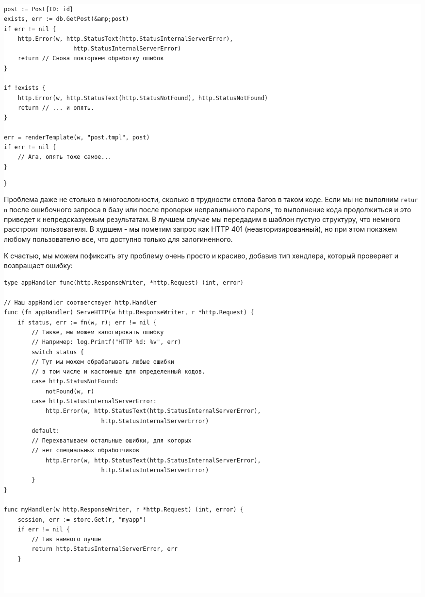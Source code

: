     post := Post{ID: id}
    exists, err := db.GetPost(&amp;post)
    if err != nil {
        http.Error(w, http.StatusText(http.StatusInternalServerError), 
                        http.StatusInternalServerError)
        return // Снова повторяем обработку ошибок
    }

    if !exists {
        http.Error(w, http.StatusText(http.StatusNotFound), http.StatusNotFound)
        return // ... и опять.
    }

    err = renderTemplate(w, "post.tmpl", post)
    if err != nil {
        // Ага, опять тоже самое...
    }
}
</code></pre>

<p>Проблема даже не столько в многословности, сколько в трудности отлова багов в таком коде. Если мы не выполним <code>return</code> после ошибочного запроса в базу или после проверки неправильного пароля, то выполнение кода продолжиться и это приведет к непредсказуемым результатам. В лучшем случае мы передадим в шаблон пустую структуру, что немного расстроит пользователя. В худшем - мы пометим запрос как HTTP 401 (неавторизированный), но при этом покажем любому пользователю все, что доступно только для залогиненного.</p>

<p>К счастью, мы можем пофиксить эту проблему очень просто и красиво, добавив тип хендлера, который проверяет и возвращает ошибку:</p>

<pre><code class="go">type appHandler func(http.ResponseWriter, *http.Request) (int, error)

// Наш appHandler соответствует http.Handler 
func (fn appHandler) ServeHTTP(w http.ResponseWriter, r *http.Request) {
    if status, err := fn(w, r); err != nil {
        // Также, мы можем залогировать ошибку
        // Например: log.Printf("HTTP %d: %v", err)
        switch status {
        // Тут мы можем обрабатывать любые ошибки
        // в том числе и кастомные для определенный кодов.
        case http.StatusNotFound:
            notFound(w, r)
        case http.StatusInternalServerError:
            http.Error(w, http.StatusText(http.StatusInternalServerError), 
                            http.StatusInternalServerError)
        default:
        // Перехватываем остальные ошибки, для которых 
        // нет специальных обработчиков
            http.Error(w, http.StatusText(http.StatusInternalServerError), 
                            http.StatusInternalServerError)
        }
}

func myHandler(w http.ResponseWriter, r *http.Request) (int, error) {
    session, err := store.Get(r, "myapp")
    if err != nil {
        // Так намного лучше
        return http.StatusInternalServerError, err
    }
